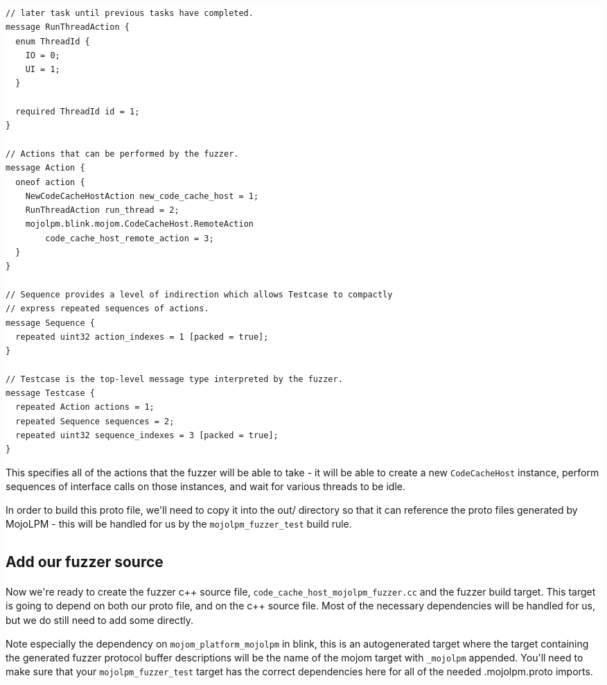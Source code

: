 ```
// later task until previous tasks have completed.
message RunThreadAction {
  enum ThreadId {
    IO = 0;
    UI = 1;
  }

  required ThreadId id = 1;
}

// Actions that can be performed by the fuzzer.
message Action {
  oneof action {
    NewCodeCacheHostAction new_code_cache_host = 1;
    RunThreadAction run_thread = 2;
    mojolpm.blink.mojom.CodeCacheHost.RemoteAction
        code_cache_host_remote_action = 3;
  }
}

// Sequence provides a level of indirection which allows Testcase to compactly
// express repeated sequences of actions.
message Sequence {
  repeated uint32 action_indexes = 1 [packed = true];
}

// Testcase is the top-level message type interpreted by the fuzzer.
message Testcase {
  repeated Action actions = 1;
  repeated Sequence sequences = 2;
  repeated uint32 sequence_indexes = 3 [packed = true];
}
```

This specifies all of the actions that the fuzzer will be able to take - it
will be able to create a new `CodeCacheHost` instance, perform sequences of
interface calls on those instances, and wait for various threads to be idle.

In order to build this proto file, we'll need to copy it into the out/ directory
so that it can reference the proto files generated by MojoLPM - this will be
handled for us by the `mojolpm_fuzzer_test` build rule.

## Add our fuzzer source

Now we're ready to create the fuzzer c++ source file,
`code_cache_host_mojolpm_fuzzer.cc` and the fuzzer build target. This
target is going to depend on both our proto file, and on the c++ source file.
Most of the necessary dependencies will be handled for us, but we do still need
to add some directly.

Note especially the dependency on `mojom_platform_mojolpm` in blink, this is an
autogenerated target where the target containing the generated fuzzer protocol
buffer descriptions will be the name of the mojom target with `_mojolpm`
appended. You'll need to make sure that your `mojolpm_fuzzer_test` target has
the correct dependencies here for all of the needed .mojolpm.proto imports.


[libfuzzer]: https://source.chromium.org/chromium/chromium/src/+/main:testing/libfuzzer/getting_started.md
[Protocol Buffers]: https://developers.google.com/protocol-buffers/docs/cpptutorial
[libprotobuf-mutator]: https://source.chromium.org/chromium/chromium/src/+/main:testing/libfuzzer/libprotobuf-mutator.md
[testing in Chromium]: https://source.chromium.org/chromium/chromium/src/+/main:docs/testing/testing_in_chromium.md
[interfaces]: https://source.chromium.org/search?q=interface%5Cs%2B%5Cw%2B%5Cs%2B%7B%20f:%5C.mojom$%20-f:test